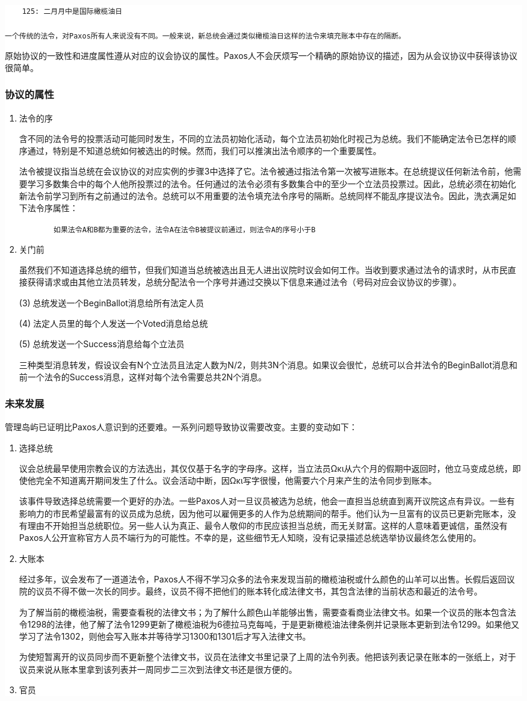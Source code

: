         125: 二月月中是国际橄榄油日
    
    一个传统的法令，对Paxos所有人来说没有不同。一般来说，新总统会通过类似橄榄油日这样的法令来填充账本中存在的隔断。

原始协议的一致性和进度属性遵从对应的议会协议的属性。Paxos人不会厌烦写一个精确的原始协议的描述，因为从会议协议中获得该协议很简单。


<a id="org3a7aa8e"></a>

### 协议的属性

1.  法令的序

    含不同的法令号的投票活动可能同时发生，不同的立法员初始化活动，每个立法员初始化时视己为总统。我们不能确定法令已怎样的顺序通过，特别是不知道总统如何被选出的时候。然而，我们可以推演出法令顺序的一个重要属性。
    
    法令被提议指当总统在会议协议的对应实例的步骤3中选择了它。法令被通过指法令第一次被写进账本。在总统提议任何新法令前，他需要学习多数集合中的每个人他所投票过的法令。任何通过的法令必须有多数集合中的至少一个立法员投票过。因此，总统必须在初始化新法令前学习到所有之前通过的法令。总统可以不用重要的法令填充法令序号的隔断。总统同样不能乱序提议法令。因此，洗衣满足如下法令序属性：
    
                如果法令A和B都为重要的法令，法令A在法令B被提议前通过，则法令A的序号小于B

2.  关门前

    虽然我们不知道选择总统的细节，但我们知道当总统被选出且无人进出议院时议会如何工作。当收到要求通过法令的请求时，从市民直接获得请求或由其他立法员转发，总统分配法令一个序号并通过交换以下信息来通过法令（号码对应会议协议的步骤）。
    
    (3) 总统发送一个BeginBallot消息给所有法定人员
    
    (4) 法定人员里的每个人发送一个Voted消息给总统
    
    (5) 总统发送一个Success消息给每个立法员
    
    三种类型消息转发，假设议会有N个立法员且法定人数为N/2，则共3N个消息。如果议会很忙，总统可以合并法令的BeginBallot消息和前一个法令的Success消息，这样对每个法令需要总共2N个消息。


<a id="orgf25f0dc"></a>

### 未来发展

管理岛屿已证明比Paxos人意识到的还要难。一系列问题导致协议需要改变。主要的变动如下：

1.  选择总统

    议会总统最早使用宗教会议的方法选出，其仅仅基于名字的字母序。这样，当立法员Ωκι从六个月的假期中返回时，他立马变成总统，即使他完全不知道离开期间发生了什么。议会活动中断，因Ωκι写字很慢，他需要六个月来产生的法令同步到账本。
    
    该事件导致选择总统需要一个更好的办法。一些Paxos人对一旦议员被选为总统，他会一直担当总统直到离开议院这点有异议。一些有影响力的市民希望最富有的议员成为总统，因为他可以雇佣更多的人作为总统期间的帮手。他们认为一旦富有的议员已更新完账本，没有理由不开始担当总统职位。另一些人认为真正、最令人敬仰的市民应该担当总统，而无关财富。这样的人意味着更诚信，虽然没有Paxos人公开宣称官方人员不端行为的可能性。不幸的是，这些细节无人知晓，没有记录描述总统选举协议最终怎么使用的。

2.  大账本

    经过多年，议会发布了一道道法令，Paxos人不得不学习众多的法令来发现当前的橄榄油税或什么颜色的山羊可以出售。长假后返回议院的议员不得不做一次长的同步。最终，议员不得不把他们的账本转化成法律文书，其包含法律的当前状态和最近的法令号。
    
    为了解当前的橄榄油税，需要查看税的法律文书；为了解什么颜色山羊能够出售，需要查看商业法律文书。如果一个议员的账本包含法令1298的法律，他了解了法令1299更新了橄榄油税为6德拉马克每吨，于是更新橄榄油法律条例并记录账本更新到法令1299。如果他又学习了法令1302，则他会写入账本并等待学习1300和1301后才写入法律文书。
    
    为使短暂离开的议员同步而不更新整个法律文书，议员在法律文书里记录了上周的法令列表。他把该列表记录在账本的一张纸上，对于议员来说从账本里拿到该列表并一周同步二三次到法律文书还是很方便的。

3.  官员

